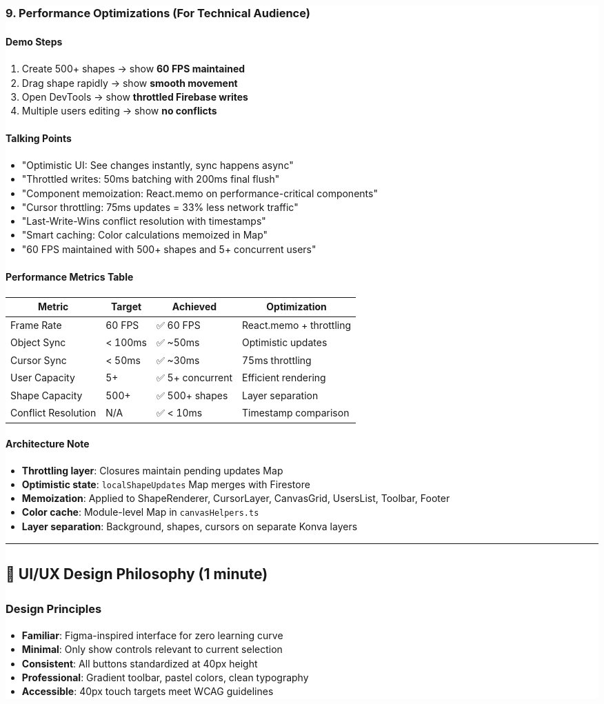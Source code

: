 
### 9. Performance Optimizations (For Technical Audience)

#### Demo Steps
1. Create 500+ shapes → show **60 FPS maintained**
2. Drag shape rapidly → show **smooth movement**
3. Open DevTools → show **throttled Firebase writes**
4. Multiple users editing → show **no conflicts**

#### Talking Points
- "Optimistic UI: See changes instantly, sync happens async"
- "Throttled writes: 50ms batching with 200ms final flush"
- "Component memoization: React.memo on performance-critical components"
- "Cursor throttling: 75ms updates = 33% less network traffic"
- "Last-Write-Wins conflict resolution with timestamps"
- "Smart caching: Color calculations memoized in Map"
- "60 FPS maintained with 500+ shapes and 5+ concurrent users"

#### Performance Metrics Table

| Metric | Target | Achieved | Optimization |
|--------|--------|----------|--------------|
| Frame Rate | 60 FPS | ✅ 60 FPS | React.memo + throttling |
| Object Sync | < 100ms | ✅ ~50ms | Optimistic updates |
| Cursor Sync | < 50ms | ✅ ~30ms | 75ms throttling |
| User Capacity | 5+ | ✅ 5+ concurrent | Efficient rendering |
| Shape Capacity | 500+ | ✅ 500+ shapes | Layer separation |
| Conflict Resolution | N/A | ✅ < 10ms | Timestamp comparison |

#### Architecture Note
- **Throttling layer**: Closures maintain pending updates Map
- **Optimistic state**: `localShapeUpdates` Map merges with Firestore
- **Memoization**: Applied to ShapeRenderer, CursorLayer, CanvasGrid, UsersList, Toolbar, Footer
- **Color cache**: Module-level Map in `canvasHelpers.ts`
- **Layer separation**: Background, shapes, cursors on separate Konva layers

---

## 🎨 UI/UX Design Philosophy (1 minute)

### Design Principles
- **Familiar**: Figma-inspired interface for zero learning curve
- **Minimal**: Only show controls relevant to current selection
- **Consistent**: All buttons standardized at 40px height
- **Professional**: Gradient toolbar, pastel colors, clean typography
- **Accessible**: 40px touch targets meet WCAG guidelines
